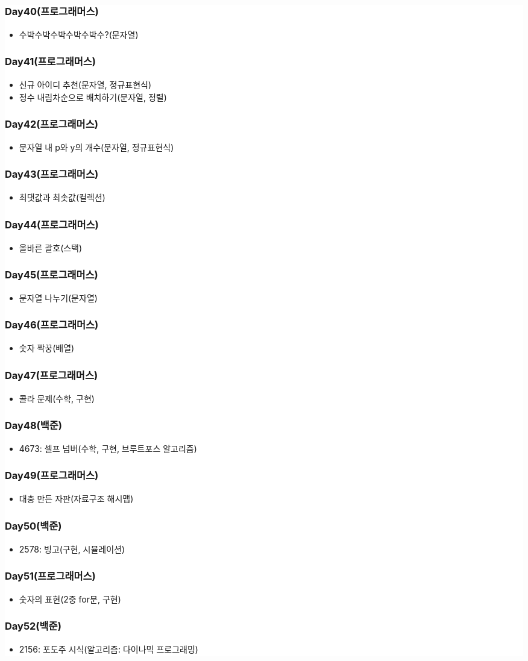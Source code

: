 
### Day40(프로그래머스)
- 수박수박수박수박수박수?(문자열)


### Day41(프로그래머스)
- 신규 아이디 추천(문자열, 정규표현식)
- 정수 내림차순으로 배치하기(문자열, 정렬)


### Day42(프로그래머스)
- 문자열 내 p와 y의 개수(문자열, 정규표현식)


### Day43(프로그래머스)
- 최댓값과 최솟값(컬렉션)


### Day44(프로그래머스)
- 올바른 괄호(스택)


### Day45(프로그래머스)
- 문자열 나누기(문자열)


### Day46(프로그래머스)
- 숫자 짝꿍(배열)


### Day47(프로그래머스)
- 콜라 문제(수학, 구현)


### Day48(백준)
- 4673: 셀프 넘버(수학, 구현, 브루트포스 알고리즘)


### Day49(프로그래머스)
- 대충 만든 자판(자료구조 해시맵)


### Day50(백준)
- 2578: 빙고(구현, 시뮬레이션)


### Day51(프로그래머스)
- 숫자의 표현(2중 for문, 구현)


### Day52(백준)
- 2156: 포도주 시식(알고리즘: 다이나믹 프로그래밍)

